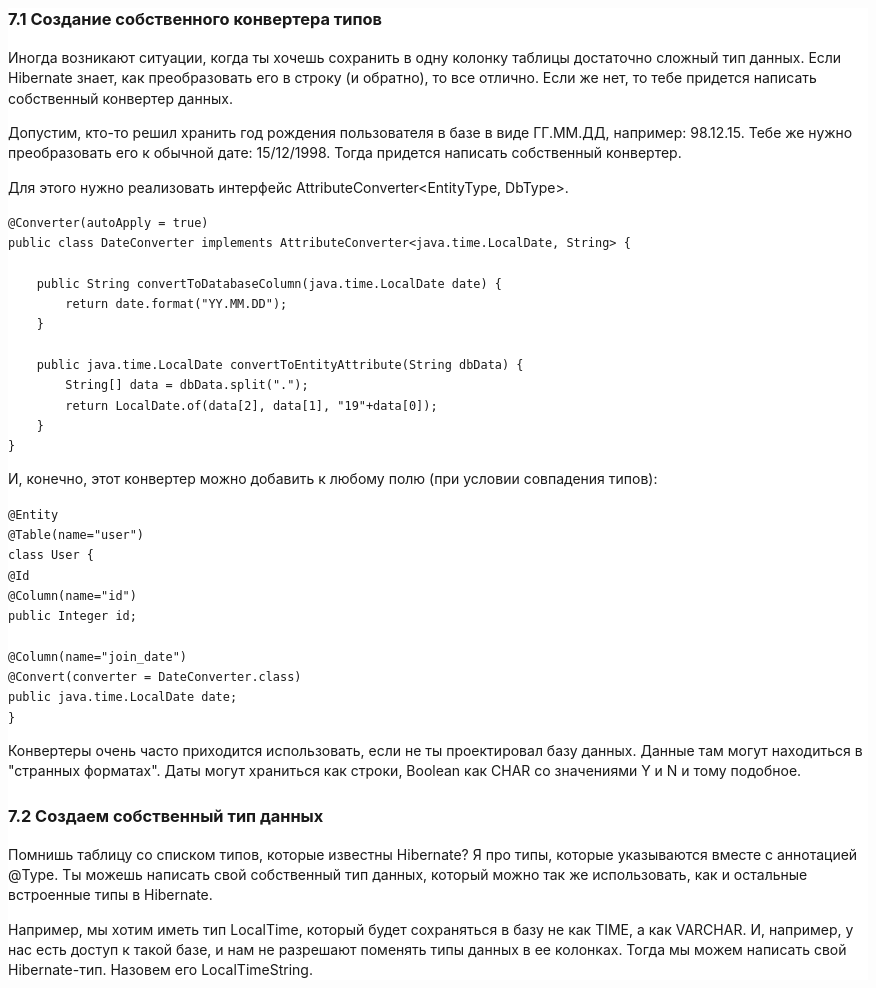 ### 7.1 Создание собственного конвертера типов
Иногда возникают ситуации, когда ты хочешь сохранить в одну колонку таблицы достаточно 
сложный тип данных. Если Hibernate знает, как преобразовать его в строку (и обратно), 
то все отлично. Если же нет, то тебе придется написать собственный конвертер данных.

Допустим, кто-то решил хранить год рождения пользователя в базе в виде ГГ.ММ.ДД, 
например: 98.12.15. Тебе же нужно преобразовать его к обычной дате: 15/12/1998.
Тогда придется написать собственный конвертер.

Для этого нужно реализовать интерфейс AttributeConverter<EntityType, DbType>.
```
@Converter(autoApply = true)
public class DateConverter implements AttributeConverter<java.time.LocalDate, String> {

    public String convertToDatabaseColumn(java.time.LocalDate date) {
    	return date.format("YY.MM.DD");
    }

    public java.time.LocalDate convertToEntityAttribute(String dbData) {
    	String[] data = dbData.split(".");
    	return LocalDate.of(data[2], data[1], "19"+data[0]);
    }
}
```
И, конечно, этот конвертер можно добавить к любому полю (при условии совпадения типов):
```
@Entity
@Table(name="user")
class User {
@Id
@Column(name="id")
public Integer id;

@Column(name="join_date")
@Convert(converter = DateConverter.class)
public java.time.LocalDate date;
}
```
Конвертеры очень часто приходится использовать, если не ты проектировал базу данных. 
Данные там могут находиться в "странных форматах". Даты могут храниться как строки, 
Boolean как CHAR со значениями Y и N и тому подобное.

### 7.2 Создаем собственный тип данных
Помнишь таблицу со списком типов, которые известны Hibernate? Я про типы, 
которые указываются вместе с аннотацией @Type. 
Ты можешь написать свой собственный тип данных, который можно так же использовать, 
как и остальные встроенные типы в Hibernate.

Например, мы хотим иметь тип LocalTime, который будет сохраняться в базу не как TIME, 
а как VARCHAR. И, например, у нас есть доступ к такой базе, и нам не разрешают 
поменять типы данных в ее колонках. Тогда мы можем написать свой Hibernate-тип. 
Назовем его LocalTimeString.
